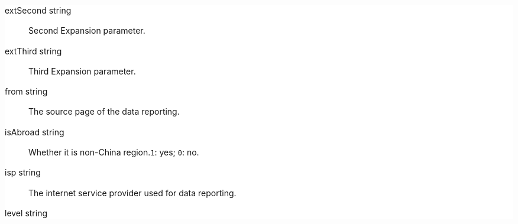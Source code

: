 </dd><dt class="property-optional"
            title="Optional">
        <span id="extsecond_nodejs">
<a data-swiftype-name="resource-property" data-swiftype-type="text" href="#extsecond_nodejs" style="color: inherit; text-decoration: inherit;">ext<wbr>Second</a>
</span>
        <span class="property-indicator"></span>
        <span class="property-type">string</span>
    </dt>
    <dd><p>Second Expansion parameter.</p>
</dd><dt class="property-optional"
            title="Optional">
        <span id="extthird_nodejs">
<a data-swiftype-name="resource-property" data-swiftype-type="text" href="#extthird_nodejs" style="color: inherit; text-decoration: inherit;">ext<wbr>Third</a>
</span>
        <span class="property-indicator"></span>
        <span class="property-type">string</span>
    </dt>
    <dd><p>Third Expansion parameter.</p>
</dd><dt class="property-optional"
            title="Optional">
        <span id="from_nodejs">
<a data-swiftype-name="resource-property" data-swiftype-type="text" href="#from_nodejs" style="color: inherit; text-decoration: inherit;">from</a>
</span>
        <span class="property-indicator"></span>
        <span class="property-type">string</span>
    </dt>
    <dd><p>The source page of the data reporting.</p>
</dd><dt class="property-optional"
            title="Optional">
        <span id="isabroad_nodejs">
<a data-swiftype-name="resource-property" data-swiftype-type="text" href="#isabroad_nodejs" style="color: inherit; text-decoration: inherit;">is<wbr>Abroad</a>
</span>
        <span class="property-indicator"></span>
        <span class="property-type">string</span>
    </dt>
    <dd><p>Whether it is non-China region.<code>1</code>: yes; <code>0</code>: no.</p>
</dd><dt class="property-optional"
            title="Optional">
        <span id="isp_nodejs">
<a data-swiftype-name="resource-property" data-swiftype-type="text" href="#isp_nodejs" style="color: inherit; text-decoration: inherit;">isp</a>
</span>
        <span class="property-indicator"></span>
        <span class="property-type">string</span>
    </dt>
    <dd><p>The internet service provider used for data reporting.</p>
</dd><dt class="property-optional"
            title="Optional">
        <span id="level_nodejs">
<a data-swiftype-name="resource-property" data-swiftype-type="text" href="#level_nodejs" style="color: inherit; text-decoration: inherit;">level</a>
</span>
        <span class="property-indicator"></span>
        <span class="property-type">string</span>
    </dt>